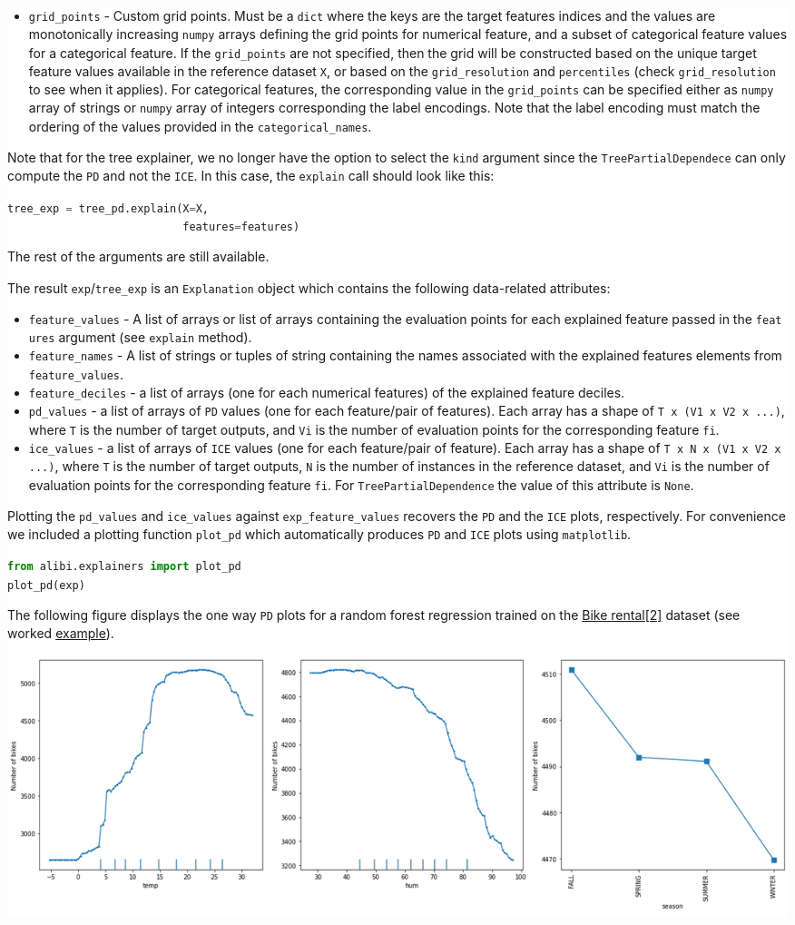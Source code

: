 * `grid_points` - Custom grid points. Must be a `dict` where the keys are the target features indices and the values are monotonically increasing `numpy` arrays defining the grid points for numerical feature, and a subset of categorical feature values for a categorical feature. If the `grid_points` are not specified, then the grid will be constructed based on the unique target feature values available in the reference dataset `X`, or based on the `grid_resolution` and `percentiles` (check `grid_resolution` to see when it applies). For categorical features, the corresponding value in the `grid_points` can be specified either as `numpy` array of strings or `numpy` array of integers corresponding the label encodings. Note that the label encoding must match the ordering of the values provided in the `categorical_names`.

Note that for the tree explainer, we no longer have the option to select the `kind` argument since the `TreePartialDependece` can only compute the `PD` and not the `ICE`. In this case, the `explain` call should look like this:

```python
tree_exp = tree_pd.explain(X=X,
                           features=features)
```

The rest of the arguments are still available.

The result `exp`/`tree_exp` is an `Explanation` object which contains the following data-related attributes:

* `feature_values` - A list of arrays or list of arrays containing the evaluation points for each explained feature passed in the `features` argument (see `explain` method).
* `feature_names` - A list of strings or tuples of string containing the names associated with the explained features elements from `feature_values`.
* `feature_deciles` - a list of arrays (one for each numerical features) of the explained feature deciles.
* `pd_values` - a list of arrays of `PD` values (one for each feature/pair of features). Each array has a shape of `T x (V1 x V2 x ...)`, where `T` is the number of target outputs, and `Vi` is the number of evaluation points for the corresponding feature `fi`.
* `ice_values` - a list of arrays of `ICE` values (one for each feature/pair of feature). Each array has a shape of `T x N x (V1 x V2 x ...)`, where `T` is the number of target outputs, `N` is the number of instances in the reference dataset, and `Vi` is the number of evaluation points for the corresponding feature `fi`. For `TreePartialDependence` the value of this attribute is `None`.

Plotting the `pd_values` and `ice_values` against `exp_feature_values` recovers the `PD` and the `ICE` plots, respectively. For convenience we included a plotting function `plot_pd` which automatically produces `PD` and `ICE` plots using `matplotlib`.

```python
from alibi.explainers import plot_pd
plot_pd(exp)
```

The following figure displays the one way `PD` plots for a random forest regression trained on the [Bike rental](http://archive.ics.uci.edu/ml/datasets/Bike+Sharing+Dataset)[\[2\]](partialdependence.md#References) dataset (see worked [example](https://github.com/ramonpzg/alibi/blob/rp-alibi-newdocs-dec23/doc/source/examples/pdp_regression_bike.ipynb)).

![PD plots, one feature, Bike rental dataset.](../../.gitbook/assets/pdp_one_bike.png)
